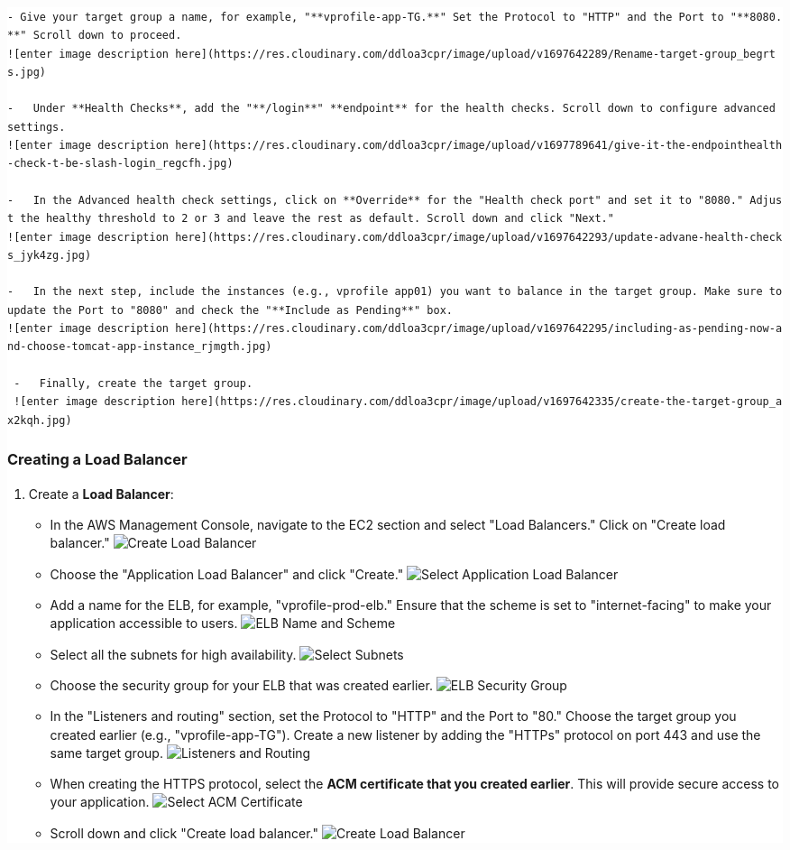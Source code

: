 	- Give your target group a name, for example, "**vprofile-app-TG.**" Set the Protocol to "HTTP" and the Port to "**8080.**" Scroll down to proceed.
	![enter image description here](https://res.cloudinary.com/ddloa3cpr/image/upload/v1697642289/Rename-target-group_begrts.jpg)
   
   	-   Under **Health Checks**, add the "**/login**" **endpoint** for the health checks. Scroll down to configure advanced settings.
   	![enter image description here](https://res.cloudinary.com/ddloa3cpr/image/upload/v1697789641/give-it-the-endpointhealth-check-t-be-slash-login_regcfh.jpg)

    -   In the Advanced health check settings, click on **Override** for the "Health check port" and set it to "8080." Adjust the healthy threshold to 2 or 3 and leave the rest as default. Scroll down and click "Next."
    ![enter image description here](https://res.cloudinary.com/ddloa3cpr/image/upload/v1697642293/update-advane-health-checks_jyk4zg.jpg)

	-   In the next step, include the instances (e.g., vprofile app01) you want to balance in the target group. Make sure to update the Port to "8080" and check the "**Include as Pending**" box.
	![enter image description here](https://res.cloudinary.com/ddloa3cpr/image/upload/v1697642295/including-as-pending-now-and-choose-tomcat-app-instance_rjmgth.jpg)   
	
	 -   Finally, create the target group.
	 ![enter image description here](https://res.cloudinary.com/ddloa3cpr/image/upload/v1697642335/create-the-target-group_ax2kqh.jpg)
 

### Creating a Load Balancer

1. Create a **Load Balancer**:
	-   In the AWS Management Console, navigate to the EC2 section and select "Load Balancers." Click on "Create load balancer." ![Create Load Balancer](https://res.cloudinary.com/ddloa3cpr/image/upload/v1697642317/create-load-balancer_gu7bke.jpg)

	- Choose the "Application Load Balancer" and click "Create." ![Select Application Load Balancer](https://res.cloudinary.com/ddloa3cpr/image/upload/v1697790751/select-application-load-balancer_jbrcz9.jpg)
   
   - Add a name for the ELB, for example, "vprofile-prod-elb." Ensure that the scheme is set to "internet-facing" to make your application accessible to users. ![ELB Name and Scheme](https://res.cloudinary.com/ddloa3cpr/image/upload/v1697642328/add-your-elb-name_ij18a0.jpg)
        
    -   Select all the subnets for high availability. ![Select Subnets](https://res.cloudinary.com/ddloa3cpr/image/upload/v1697642332/select-all_dvpwpe.jpg)
        
    -   Choose the security group for your ELB that was created earlier. ![ELB Security Group](https://res.cloudinary.com/ddloa3cpr/image/upload/v1697791318/elb_pnjgux.jpg)
        
    -   In the "Listeners and routing" section, set the Protocol to "HTTP" and the Port to "80." Choose the target group you created earlier (e.g., "vprofile-app-TG"). Create a new listener by adding the "HTTPs" protocol on port 443 and use the same target group. ![Listeners and Routing](https://res.cloudinary.com/ddloa3cpr/image/upload/v1697642334/set-listerner-and-routing_lgl4dw.jpg)
        
    -   When creating the HTTPS protocol, select the **ACM certificate that you created earlier**. This will provide secure access to your application. ![Select ACM Certificate](https://res.cloudinary.com/ddloa3cpr/image/upload/v1697642331/choose-your-issued-certificate_dvloq3.jpg)
        
    -   Scroll down and click "Create load balancer." ![Create Load Balancer](https://res.cloudinary.com/ddloa3cpr/image/upload/v1697642341/scrolldown-and-select-load-balancers_fikyum.jpg)
        